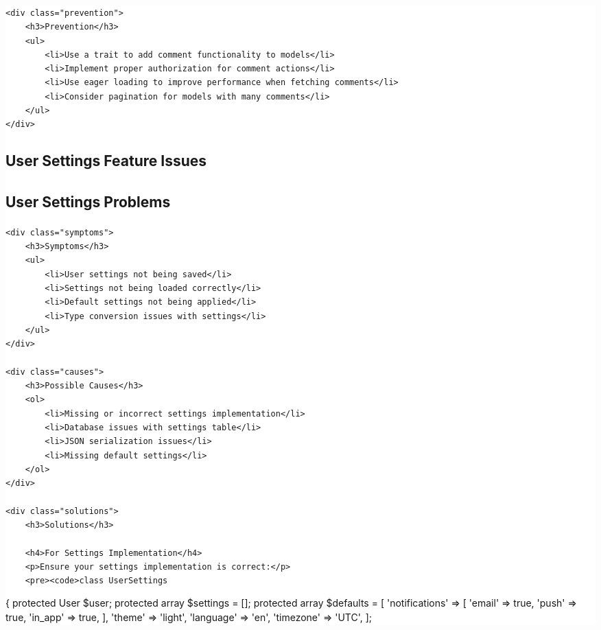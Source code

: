     <div class="prevention">
        <h3>Prevention</h3>
        <ul>
            <li>Use a trait to add comment functionality to models</li>
            <li>Implement proper authorization for comment actions</li>
            <li>Use eager loading to improve performance when fetching comments</li>
            <li>Consider pagination for models with many comments</li>
        </ul>
    </div>
</div>

## User Settings Feature Issues

<div class="troubleshooting-guide">
    <h2>User Settings Problems</h2>

    <div class="symptoms">
        <h3>Symptoms</h3>
        <ul>
            <li>User settings not being saved</li>
            <li>Settings not being loaded correctly</li>
            <li>Default settings not being applied</li>
            <li>Type conversion issues with settings</li>
        </ul>
    </div>

    <div class="causes">
        <h3>Possible Causes</h3>
        <ol>
            <li>Missing or incorrect settings implementation</li>
            <li>Database issues with settings table</li>
            <li>JSON serialization issues</li>
            <li>Missing default settings</li>
        </ol>
    </div>

    <div class="solutions">
        <h3>Solutions</h3>
        
        <h4>For Settings Implementation</h4>
        <p>Ensure your settings implementation is correct:</p>
        <pre><code>class UserSettings
{
    protected User $user;
    protected array $settings = [];
    protected array $defaults = [
        'notifications' => [
            'email' => true,
            'push' => true,
            'in_app' => true,
        ],
        'theme' => 'light',
        'language' => 'en',
        'timezone' => 'UTC',
    ];
    